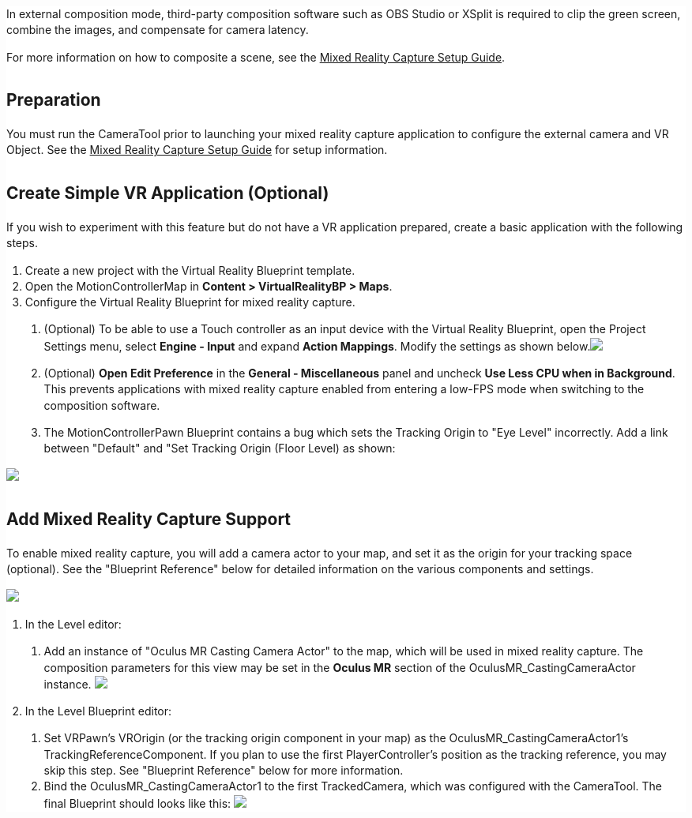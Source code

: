 In external composition mode, third-party composition software such as OBS Studio or XSplit is required to clip the green screen, combine the images, and compensate for camera latency.

For more information on how to composite a scene, see the [Mixed Reality Capture Setup Guide](/documentation/pcsdk/latest/concepts/mr-intro/).

## Preparation

You must run the CameraTool prior to launching your mixed reality capture application to configure the external camera and VR Object. See the [Mixed Reality Capture Setup Guide](/documentation/pcsdk/latest/concepts/mr-intro/) for setup information.

## Create Simple VR Application (Optional)

If you wish to experiment with this feature but do not have a VR application prepared, create a basic application with the following steps.

1. Create a new project with the Virtual Reality Blueprint template.
2. Open the MotionControllerMap in **Content &gt; VirtualRealityBP &gt; Maps**.
3. Configure the Virtual Reality Blueprint for mixed reality capture.
	1. (Optional) To be able to use a Touch controller as an input device with the Virtual Reality Blueprint, open the Project Settings menu, select **Engine - Input** and expand **Action Mappings**. Modify the settings as shown below.![](/images/documentationunreallatestconceptsunreal-mrc-2.png)
	
	
	2. (Optional) **Open Edit Preference** in the **General - Miscellaneous** panel and uncheck **Use Less CPU when in Background**. This prevents applications with mixed reality capture enabled from entering a low-FPS mode when switching to the composition software.
	3. The MotionControllerPawn Blueprint contains a bug which sets the Tracking Origin to "Eye Level" incorrectly. Add a link between "Default" and "Set Tracking Origin (Floor Level) as shown:
	


![](/images/documentationunreallatestconceptsunreal-mrc-3.png)

## Add Mixed Reality Capture Support

To enable mixed reality capture, you will add a camera actor to your map, and set it as the origin for your tracking space (optional). See the "Blueprint Reference" below for detailed information on the various components and settings.

![](/images/documentationunreallatestconceptsunreal-mrc-4.png)

1. In the Level editor:
	1. Add an instance of "Oculus MR Casting Camera Actor" to the map, which will be used in mixed reality capture. The composition parameters for this view may be set in the **Oculus MR** section of the OculusMR\_CastingCameraActor instance.
	![](/images/documentationunreallatestconceptsunreal-mrc-5.png)


2. In the Level Blueprint editor:
	1. Set VRPawn’s VROrigin (or the tracking origin component in your map) as the OculusMR\_CastingCameraActor1’s TrackingReferenceComponent. If you plan to use the first PlayerController’s position as the tracking reference, you may skip this step. See "Blueprint Reference" below for more information.
	2. Bind the OculusMR\_CastingCameraActor1 to the first TrackedCamera, which was configured with the CameraTool. The final Blueprint should looks like this:
	![](/images/documentationunreallatestconceptsunreal-mrc-6.png)
